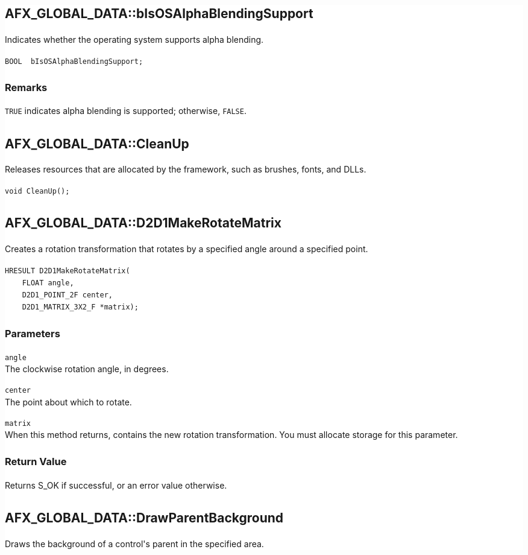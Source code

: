 
## <a name="afx_global_data__bisosalphablendingsupport"></a> AFX_GLOBAL_DATA::bIsOSAlphaBlendingSupport
Indicates whether the operating system supports alpha blending.  
  
  
```  
BOOL  bIsOSAlphaBlendingSupport;  
```  
  
### Remarks  
 `TRUE` indicates alpha blending is supported; otherwise, `FALSE`.  
  

## <a name="afx_global_data__cleanup"></a> AFX_GLOBAL_DATA::CleanUp
Releases resources that are allocated by the framework, such as brushes, fonts, and DLLs.  
  
  
```  
void CleanUp();
```  
## <a name="afx_global_data__d2d1makerotatematrix"></a> AFX_GLOBAL_DATA::D2D1MakeRotateMatrix
Creates a rotation transformation that rotates by a specified angle around a specified point.  
  
  
```  
HRESULT D2D1MakeRotateMatrix(
    FLOAT angle,  
    D2D1_POINT_2F center,  
    D2D1_MATRIX_3X2_F *matrix);
```  
  
### Parameters   
 `angle`  
 The clockwise rotation angle, in degrees.  
  
 `center`  
 The point about which to rotate.  
  
 `matrix`  
 When this method returns, contains the new rotation transformation. You must allocate storage for this parameter.  
  
### Return Value  
 Returns S_OK if successful, or an error value otherwise.  
  
## <a name="afx_global_data__drawparentbackground"></a> AFX_GLOBAL_DATA::DrawParentBackground
Draws the background of a control's parent in the specified area.  
  
  